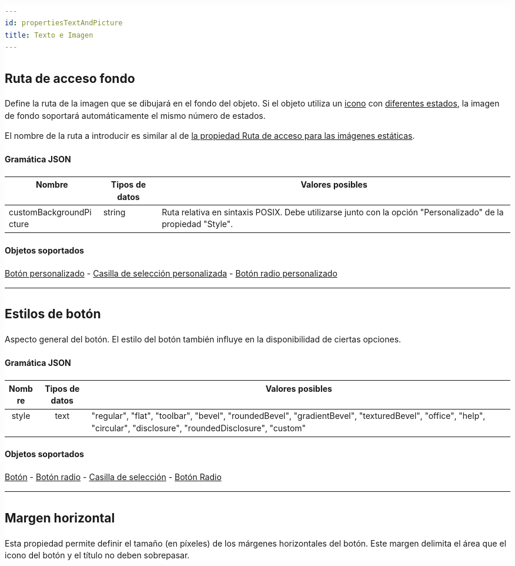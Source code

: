 ```yaml
---
id: propertiesTextAndPicture
title: Texto e Imagen
---
```



## Ruta de acceso fondo

Define la ruta de la imagen que se dibujará en el fondo del objeto. Si el objeto utiliza un [icono](#picture-pathname) con [diferentes estados](#number-of-states), la imagen de fondo soportará automáticamente el mismo número de estados.

El nombre de la ruta a introducir es similar al de [ la propiedad Ruta de acceso para las imágenes estáticas](properties_Picture.md#pathname).

#### Gramática JSON

| Nombre                  | Tipos de datos | Valores posibles                                                                                              |
| ----------------------- | -------------- | ------------------------------------------------------------------------------------------------------------- |
| customBackgroundPicture | string         | Ruta relativa en sintaxis POSIX. Debe utilizarse junto con la opción "Personalizado" de la propiedad "Style". |

#### Objetos soportados

[Botón personalizado](button_overview.md#custom) - [Casilla de selección personalizada](checkbox_overview.md#custom) - [Botón radio personalizado](radio_overview.md#custom)

---

## Estilos de botón

Aspecto general del botón. El estilo del botón también influye en la disponibilidad de ciertas opciones.

#### Gramática JSON

| Nombre | Tipos de datos | Valores posibles                                                                                                                                                   |
|:------:|:--------------:| ------------------------------------------------------------------------------------------------------------------------------------------------------------------ |
| style  |      text      | "regular", "flat", "toolbar", "bevel", "roundedBevel", "gradientBevel", "texturedBevel", "office", "help", "circular", "disclosure", "roundedDisclosure", "custom" |

#### Objetos soportados

[Botón](button_overview.md) - [Botón radio](radio_overview.md) - [Casilla de selección](checkbox_overview.md) - [Botón Radio](radio_overview.md)

---

## Margen horizontal

Esta propiedad permite definir el tamaño (en píxeles) de los márgenes horizontales del botón. Este margen delimita el área que el icono del botón y el título no deben sobrepasar.
